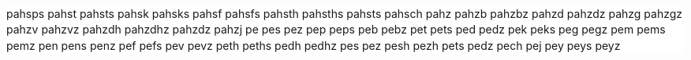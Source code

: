 pahsps
pahst
pahsts
pahsk
pahsks
pahsf
pahsfs
pahsth
pahsths
pahsts
pahsch
pahz
pahzb
pahzbz
pahzd
pahzdz
pahzg
pahzgz
pahzv
pahzvz
pahzdh
pahzdhz
pahzdz
pahzj
pe
pes
pez
pep
peps
peb
pebz
pet
pets
ped
pedz
pek
peks
peg
pegz
pem
pems
pemz
pen
pens
penz
pef
pefs
pev
pevz
peth
peths
pedh
pedhz
pes
pez
pesh
pezh
pets
pedz
pech
pej
pey
peys
peyz